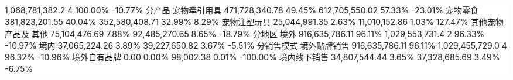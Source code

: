 1,068,781,382.2
4
100.00%
-10.77%
分产品
宠物牵引用具
471,728,340.78
49.45%
612,705,550.02
57.33%
-23.01%
宠物零食
381,823,201.55
40.04%
352,580,408.71
32.99%
8.29%
宠物注塑玩具
25,044,991.35
2.63%
11,010,152.86
1.03%
127.47%
其他宠物产品及
其他
75,104,476.69
7.88%
92,485,270.65
8.65%
-18.79%
分地区
境外
916,635,786.11
96.11%
1,029,553,731.4
2
96.33%
-10.97%
境内
37,065,224.26
3.89%
39,227,650.82
3.67%
-5.51%
分销售模式
境外贴牌销售
916,635,786.11
96.11%
1,029,455,729.0
4
96.32%
-10.96%
境外自有品牌
0.00
0.00%
98,002.38
0.01%
-100.00%
境内线下销售
34,807,544.44
3.65%
37,328,685.69
3.49%
-6.75%